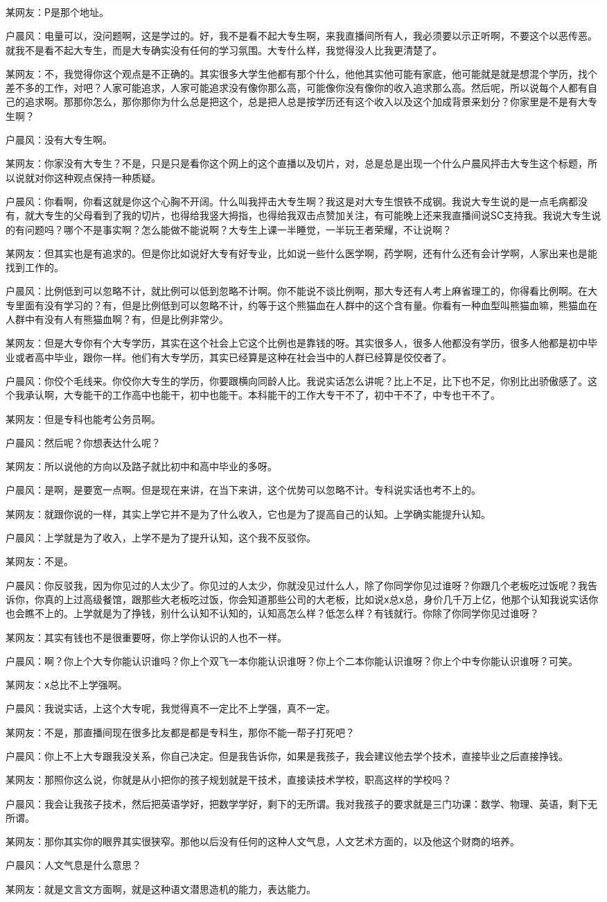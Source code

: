 某网友：P是那个地址。

户晨风：电量可以，没问题啊，这是学过的。好，我不是看不起大专生啊，来我直播间所有人，我必须要以示正听啊，不要这个以恶传恶。就我不是看不起大专生，而是大专确实没有任何的学习氛围。大专什么样，我觉得没人比我更清楚了。

某网友：不，我觉得你这个观点是不正确的。其实很多大学生他都有那个什么，他他其实他可能有家底，他可能就是就是想混个学历，找个差不多的工作，对吧？人家可能追求，人家可能追求没有像你那么高，可能像你没有像你的收入追求那么高。然后呢，所以说每个人都有自己的追求啊。那那你怎么，那你那你为什么总是把这个，总是把人总是按学历还有这个收入以及这个加成背景来划分？你家里是不是有大专生啊？

户晨风：没有大专生啊。

某网友：你家没有大专生？不是，只是只是看你这个网上的这个直播以及切片，对，总是总是出现一个什么户晨风抨击大专生这个标题，所以说就对你这种观点保持一种质疑。

户晨风：你看啊，你看这就是你这个心胸不开阔。什么叫我抨击大专生啊？我这是对大专生恨铁不成钢。我说大专生说的是一点毛病都没有，就大专生的父母看到了我的切片，也得给我竖大拇指，也得给我双击点赞加关注，有可能晚上还来我直播间说SC支持我。我说大专生说的有问题吗？哪个不是事实啊？怎么能做不能说啊？大专生上课一半睡觉，一半玩王者荣耀，不让说啊？

某网友：但其实也是有追求的。但是你比如说好大专有好专业，比如说一些什么医学啊，药学啊，还有什么还有会计学啊，人家出来也是能找到工作的。

户晨风：比例低到可以忽略不计，就比例可以低到忽略不计啊。你不能说不谈比例啊，那大专还有人考上麻省理工的，你得看比例啊。在大专里面有没有学习的？有，但是比例低到可以忽略不计，约等于这个熊猫血在人群中的这个含有量。你看有一种血型叫熊猫血嘛，熊猫血在人群中有没有人有熊猫血啊？有，但是比例非常少。

某网友：但是大专你有个大专学历，其实在这个社会上它这个比例也是靠钱的呀。其实很多人，很多人他都没有学历，很多人他都是初中毕业或者高中毕业，跟你一样。他们有大专学历，其实已经算是这种在社会当中的人群已经算是佼佼者了。

户晨风：你佼个毛线来。你佼你大专生的学历，你要跟横向同龄人比。我说实话怎么讲呢？比上不足，比下也不足，你别比出骄傲感了。这个我承认啊，大专能干的工作高中也能干，初中也能干。本科能干的工作大专干不了，初中干不了，中专也干不了。

某网友：但是专科也能考公务员啊。

户晨风：然后呢？你想表达什么呢？

某网友：所以说他的方向以及路子就比初中和高中毕业的多呀。

户晨风：是啊，是要宽一点啊。但是现在来讲，在当下来讲，这个优势可以忽略不计。专科说实话也考不上的。

某网友：就跟你说的一样，其实上学它并不是为了什么收入，它也是为了提高自己的认知。上学确实能提升认知。

户晨风：上学就是为了收入，上学不是为了提升认知，这个我不反驳你。

某网友：不是。

户晨风：你反驳我，因为你见过的人太少了。你见过的人太少，你就没见过什么人，除了你同学你见过谁呀？你跟几个老板吃过饭呢？我告诉你，你真的上过高级餐馆，跟那些大老板吃过饭，你会知道那些公司的大老板，比如说x总x总，身价几千万上亿，他那个认知我说实话你也会瞧不上的。上学就是为了挣钱，别什么认知不认知的，认知高怎么样？低怎么样？有钱就行。你除了你同学你见过谁呀？

某网友：其实有钱也不是很重要呀，你上学你认识的人也不一样。

户晨风：啊？你上个大专你能认识谁吗？你上个双飞一本你能认识谁呀？你上个二本你能认识谁呀？你上个中专你能认识谁呀？可笑。

某网友：x总比不上学强啊。

户晨风：我说实话，上这个大专呢，我觉得真不一定比不上学强，真不一定。

某网友：不是，那直播间现在很多比友都是都是专科生，那你不能一帮子打死吧？

户晨风：你上不上大专跟我没关系，你自己决定。但是我告诉你，如果是我孩子，我会建议他去学个技术，直接毕业之后直接挣钱。

某网友：那照你这么说，你就是从小把你的孩子规划就是干技术，直接读技术学校，职高这样的学校吗？

户晨风：我会让我孩子技术，然后把英语学好，把数学学好，剩下的无所谓。我对我孩子的要求就是三门功课：数学、物理、英语，剩下无所谓。

某网友：那你其实你的眼界其实很狭窄。那他以后没有任何的这种人文气息，人文艺术方面的，以及他这个财商的培养。

户晨风：人文气息是什么意思？

某网友：就是文言文方面啊，就是这种语文潜思造机的能力，表达能力。

